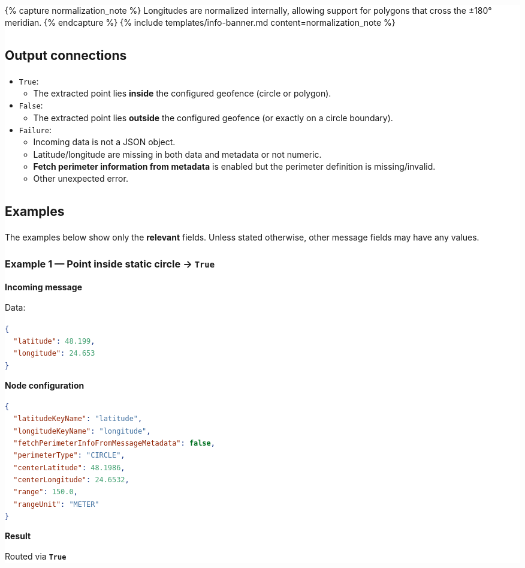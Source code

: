 {% capture normalization_note %}
Longitudes are normalized internally, allowing support for polygons that cross the ±180° meridian.
{% endcapture %}
{% include templates/info-banner.md content=normalization_note %}

## Output connections

* `True`:
    * The extracted point lies **inside** the configured geofence (circle or polygon).
* `False`:
    * The extracted point lies **outside** the configured geofence (or exactly on a circle boundary).
* `Failure`:
    * Incoming data is not a JSON object.
    * Latitude/longitude are missing in both data and metadata or not numeric.
    * **Fetch perimeter information from metadata** is enabled but the perimeter definition is missing/invalid.
    * Other unexpected error.

## Examples

The examples below show only the **relevant** fields. Unless stated otherwise, other message fields may have any values.

### Example 1 — Point inside static circle → `True`

**Incoming message**

Data:

```json
{
  "latitude": 48.199,
  "longitude": 24.653
}
```

**Node configuration**

```json
{
  "latitudeKeyName": "latitude",
  "longitudeKeyName": "longitude",
  "fetchPerimeterInfoFromMessageMetadata": false,
  "perimeterType": "CIRCLE",
  "centerLatitude": 48.1986,
  "centerLongitude": 24.6532,
  "range": 150.0,
  "rangeUnit": "METER"
}
```

**Result**

Routed via **`True`**
